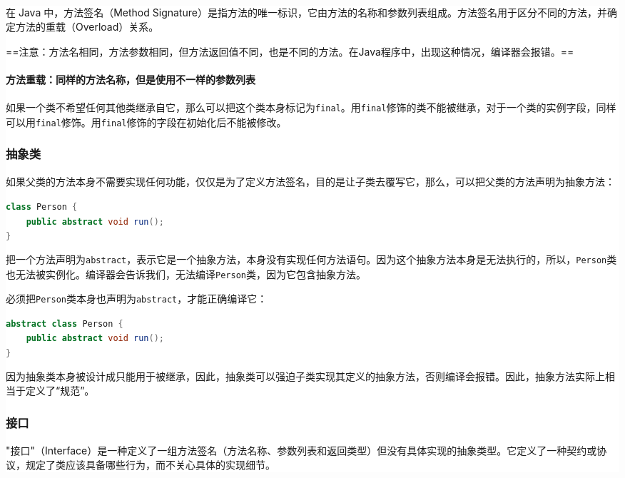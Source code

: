 在 Java 中，方法签名（Method Signature）是指方法的唯一标识，它由方法的名称和参数列表组成。方法签名用于区分不同的方法，并确定方法的重载（Overload）关系。

==注意：方法名相同，方法参数相同，但方法返回值不同，也是不同的方法。在Java程序中，出现这种情况，编译器会报错。==

#### 方法重载：同样的方法名称，但是使用不一样的参数列表



如果一个类不希望任何其他类继承自它，那么可以把这个类本身标记为`final`。用`final`修饰的类不能被继承，对于一个类的实例字段，同样可以用`final`修饰。用`final`修饰的字段在初始化后不能被修改。


### 抽象类
如果父类的方法本身不需要实现任何功能，仅仅是为了定义方法签名，目的是让子类去覆写它，那么，可以把父类的方法声明为抽象方法：

```java
class Person {
    public abstract void run();
}
```

把一个方法声明为`abstract`，表示它是一个抽象方法，本身没有实现任何方法语句。因为这个抽象方法本身是无法执行的，所以，`Person`类也无法被实例化。编译器会告诉我们，无法编译`Person`类，因为它包含抽象方法。

必须把`Person`类本身也声明为`abstract`，才能正确编译它：

```java
abstract class Person {
    public abstract void run();
}
```
因为抽象类本身被设计成只能用于被继承，因此，抽象类可以强迫子类实现其定义的抽象方法，否则编译会报错。因此，抽象方法实际上相当于定义了“规范”。


### 接口
"接口"（Interface）是一种定义了一组方法签名（方法名称、参数列表和返回类型）但没有具体实现的抽象类型。它定义了一种契约或协议，规定了类应该具备哪些行为，而不关心具体的实现细节。
